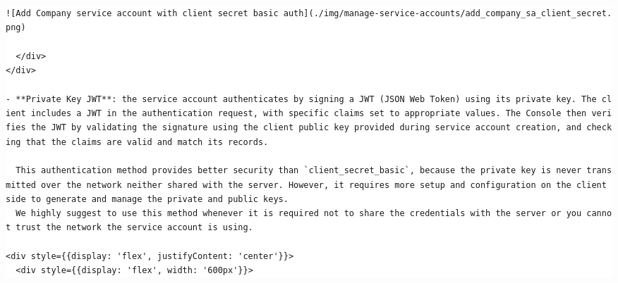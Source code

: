     ![Add Company service account with client secret basic auth](./img/manage-service-accounts/add_company_sa_client_secret.png)

      </div>
    </div>

    - **Private Key JWT**: the service account authenticates by signing a JWT (JSON Web Token) using its private key. The client includes a JWT in the authentication request, with specific claims set to appropriate values. The Console then verifies the JWT by validating the signature using the client public key provided during service account creation, and checking that the claims are valid and match its records.  
    
      This authentication method provides better security than `client_secret_basic`, because the private key is never transmitted over the network neither shared with the server. However, it requires more setup and configuration on the client side to generate and manage the private and public keys.  
      We highly suggest to use this method whenever it is required not to share the credentials with the server or you cannot trust the network the service account is using.

    <div style={{display: 'flex', justifyContent: 'center'}}>
      <div style={{display: 'flex', width: '600px'}}>
    